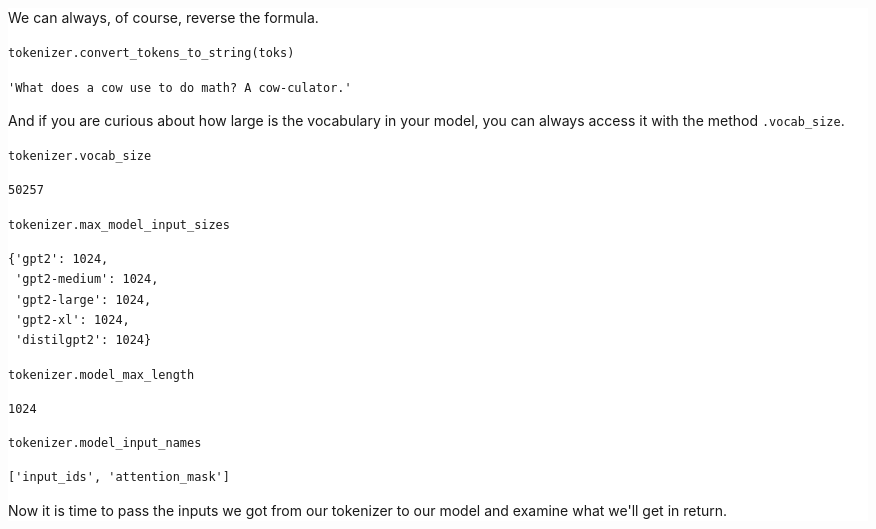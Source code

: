 

We can always, of course, reverse the formula.


```python
tokenizer.convert_tokens_to_string(toks)
```




    'What does a cow use to do math? A cow-culator.'



And if you are curious about how large is the vocabulary in your model, you can always access it with the method `.vocab_size`.


```python
tokenizer.vocab_size
```




    50257




```python
tokenizer.max_model_input_sizes
```




    {'gpt2': 1024,
     'gpt2-medium': 1024,
     'gpt2-large': 1024,
     'gpt2-xl': 1024,
     'distilgpt2': 1024}




```python
tokenizer.model_max_length
```




    1024




```python
tokenizer.model_input_names
```




    ['input_ids', 'attention_mask']



Now it is time to pass the inputs we got from our tokenizer to our model and examine what we'll get in return.
